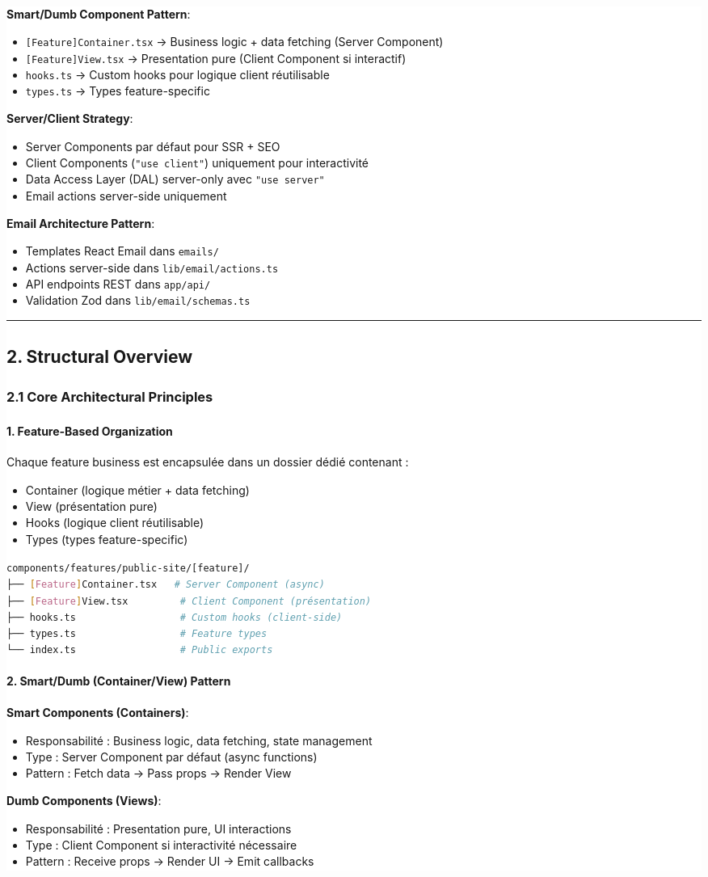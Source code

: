 **Smart/Dumb Component Pattern**:

- `[Feature]Container.tsx` → Business logic + data fetching (Server Component)
- `[Feature]View.tsx` → Presentation pure (Client Component si interactif)
- `hooks.ts` → Custom hooks pour logique client réutilisable
- `types.ts` → Types feature-specific

**Server/Client Strategy**:

- Server Components par défaut pour SSR + SEO
- Client Components (`"use client"`) uniquement pour interactivité
- Data Access Layer (DAL) server-only avec `"use server"`
- Email actions server-side uniquement

**Email Architecture Pattern**:

- Templates React Email dans `emails/`
- Actions server-side dans `lib/email/actions.ts`
- API endpoints REST dans `app/api/`
- Validation Zod dans `lib/email/schemas.ts`

---

## 2. Structural Overview

### 2.1 Core Architectural Principles

#### 1. Feature-Based Organization

Chaque feature business est encapsulée dans un dossier dédié contenant :

- Container (logique métier + data fetching)
- View (présentation pure)
- Hooks (logique client réutilisable)
- Types (types feature-specific)

```bash
components/features/public-site/[feature]/
├── [Feature]Container.tsx   # Server Component (async)
├── [Feature]View.tsx         # Client Component (présentation)
├── hooks.ts                  # Custom hooks (client-side)
├── types.ts                  # Feature types
└── index.ts                  # Public exports
```

#### 2. Smart/Dumb (Container/View) Pattern

**Smart Components (Containers)**:

- Responsabilité : Business logic, data fetching, state management
- Type : Server Component par défaut (async functions)
- Pattern : Fetch data → Pass props → Render View

**Dumb Components (Views)**:

- Responsabilité : Presentation pure, UI interactions
- Type : Client Component si interactivité nécessaire
- Pattern : Receive props → Render UI → Emit callbacks
